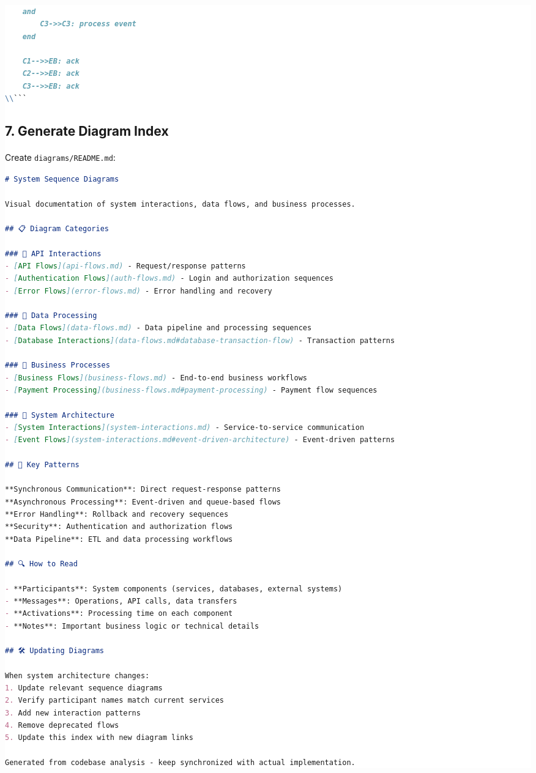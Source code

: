 ```markdown
    and
        C3->>C3: process event
    end
    
    C1-->>EB: ack
    C2-->>EB: ack
    C3-->>EB: ack
\\```
```

## 7. Generate Diagram Index

Create `diagrams/README.md`:

```markdown
# System Sequence Diagrams

Visual documentation of system interactions, data flows, and business processes.

## 📋 Diagram Categories

### 🔌 API Interactions
- [API Flows](api-flows.md) - Request/response patterns
- [Authentication Flows](auth-flows.md) - Login and authorization sequences
- [Error Flows](error-flows.md) - Error handling and recovery

### 💾 Data Processing
- [Data Flows](data-flows.md) - Data pipeline and processing sequences
- [Database Interactions](data-flows.md#database-transaction-flow) - Transaction patterns

### 🏢 Business Processes  
- [Business Flows](business-flows.md) - End-to-end business workflows
- [Payment Processing](business-flows.md#payment-processing) - Payment flow sequences

### 🔄 System Architecture
- [System Interactions](system-interactions.md) - Service-to-service communication
- [Event Flows](system-interactions.md#event-driven-architecture) - Event-driven patterns

## 🎯 Key Patterns

**Synchronous Communication**: Direct request-response patterns
**Asynchronous Processing**: Event-driven and queue-based flows  
**Error Handling**: Rollback and recovery sequences
**Security**: Authentication and authorization flows
**Data Pipeline**: ETL and data processing workflows

## 🔍 How to Read

- **Participants**: System components (services, databases, external systems)
- **Messages**: Operations, API calls, data transfers
- **Activations**: Processing time on each component
- **Notes**: Important business logic or technical details

## 🛠️ Updating Diagrams

When system architecture changes:
1. Update relevant sequence diagrams
2. Verify participant names match current services
3. Add new interaction patterns
4. Remove deprecated flows
5. Update this index with new diagram links

Generated from codebase analysis - keep synchronized with actual implementation.
```